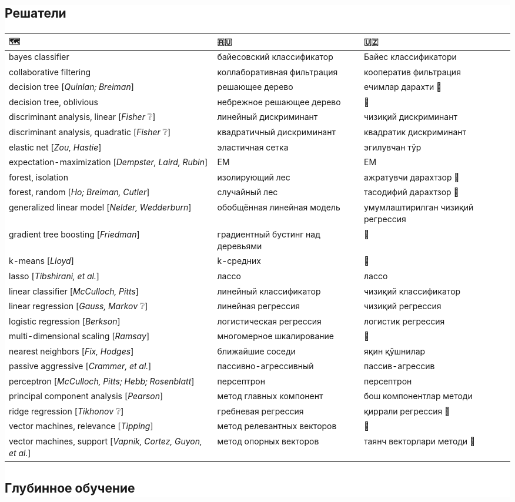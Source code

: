 
## Решатели

| 🗺️ | 🇷🇺 | 🇺🇿 |
| :------------ | :------------ | :------------ |
| bayes classifier | байесовский классификатор | Байес классификатори |
| collaborative filtering | коллаборативная фильтрация | кооператив фильтрация |
| decision tree [*Quinlan; Breiman*] | решающее дерево | ечимлар дарахти 🙈 |
| decision tree, oblivious | небрежное решающее дерево | 🤔 |
| discriminant analysis, linear [*Fisher* ❔] | линейный дискриминант | чизиқий дискриминант |
| discriminant analysis, quadratic [*Fisher* ❔] | квадратичный дискриминант | квадратик дискриминант |
| elastic net [*Zou, Hastie*] | эластичная сетка | эгилувчан тўр |
| expectation-maximization [*Dempster, Laird, Rubin*] | EM | EM |
| forest, isolation | изолирующий лес | ажратувчи дарахтзор 🙈 |
| forest, random [*Ho; Breiman, Cutler*] | случайный лес | тасодифий дарахтзор 🙈 |
| generalized linear model [*Nelder, Wedderburn*] | обобщённая линейная модель | умумлаштирилган чизиқий регрессия |
| gradient tree boosting [*Friedman*] | градиентный бустинг над деревьями | 🤔 |
| k-means [*Lloyd*] | k-средних | 🤔 |
| lasso [*Tibshirani, et al.*] | лассо | лассо |
| linear classifier [*McCulloch, Pitts*] | линейный классификатор | чизиқий классификатор |
| linear regression [*Gauss, Markov* ❔] | линейная регрессия | чизиқий регрессия |
| logistic regression [*Berkson*] | логистическая регрессия | логистик регрессия |
| multi-dimensional scaling [*Ramsay*] | многомерное шкалирование | 🤔 |
| nearest neighbors [*Fix, Hodges*] | ближайшие соседи | яқин қўшнилар |
| passive aggressive [*Crammer, et al.*] | пассивно-агрессивный | пассив-агрессив |
| perceptron [*McCulloch, Pitts; Hebb; Rosenblatt*] | персептрон | персептрон |
| principal component analysis [*Pearson*] | метод главных компонент | бош компонентлар методи |
| ridge regression [*Tikhonov* ❔] | гребневая регрессия | қиррали регрессия 🙈 |
| vector machines, relevance [*Tipping*] | метод релевантных векторов | 🤔 |
| vector machines, support [*Vapnik, Cortez, Guyon, et al.*] | метод опорных векторов | таянч векторлари методи 🙈 |


## Глубинное обучение
